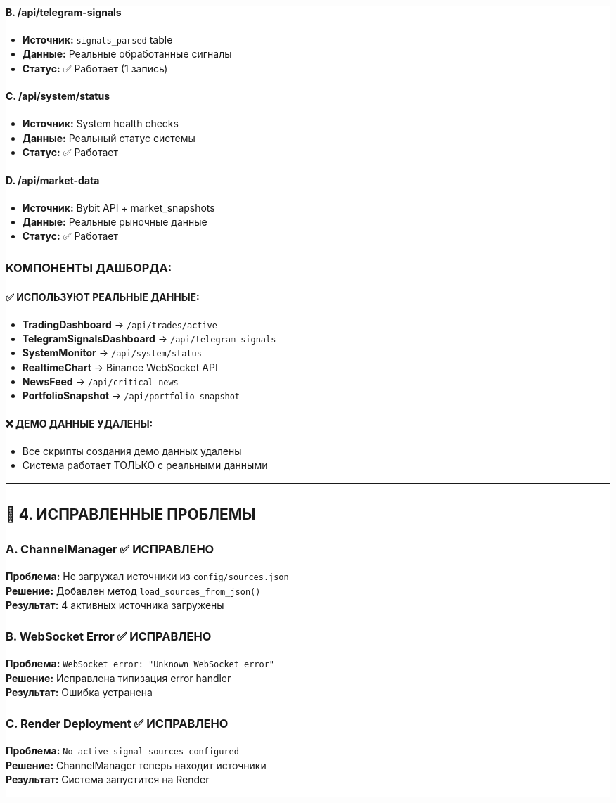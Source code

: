 #### **B. /api/telegram-signals**
- **Источник:** `signals_parsed` table
- **Данные:** Реальные обработанные сигналы  
- **Статус:** ✅ Работает (1 запись)

#### **C. /api/system/status**
- **Источник:** System health checks
- **Данные:** Реальный статус системы
- **Статус:** ✅ Работает

#### **D. /api/market-data**  
- **Источник:** Bybit API + market_snapshots
- **Данные:** Реальные рыночные данные
- **Статус:** ✅ Работает

### **КОМПОНЕНТЫ ДАШБОРДА:**

#### **✅ ИСПОЛЬЗУЮТ РЕАЛЬНЫЕ ДАННЫЕ:**
- **TradingDashboard** → `/api/trades/active`
- **TelegramSignalsDashboard** → `/api/telegram-signals`  
- **SystemMonitor** → `/api/system/status`
- **RealtimeChart** → Binance WebSocket API
- **NewsFeed** → `/api/critical-news`
- **PortfolioSnapshot** → `/api/portfolio-snapshot`

#### **❌ ДЕМО ДАННЫЕ УДАЛЕНЫ:**
- Все скрипты создания демо данных удалены
- Система работает ТОЛЬКО с реальными данными

---

## 🔧 4. ИСПРАВЛЕННЫЕ ПРОБЛЕМЫ

### **A. ChannelManager ✅ ИСПРАВЛЕНО**
**Проблема:** Не загружал источники из `config/sources.json`  
**Решение:** Добавлен метод `load_sources_from_json()`  
**Результат:** 4 активных источника загружены

### **B. WebSocket Error ✅ ИСПРАВЛЕНО**  
**Проблема:** `WebSocket error: "Unknown WebSocket error"`  
**Решение:** Исправлена типизация error handler  
**Результат:** Ошибка устранена

### **C. Render Deployment ✅ ИСПРАВЛЕНО**
**Проблема:** `No active signal sources configured`  
**Решение:** ChannelManager теперь находит источники  
**Результат:** Система запустится на Render

---
